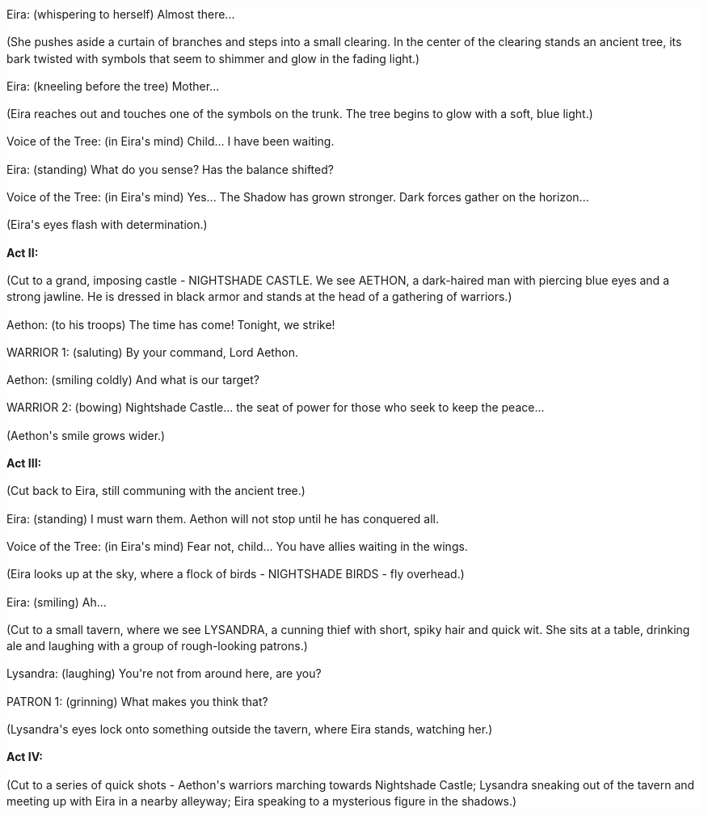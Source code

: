 Eira: (whispering to herself) Almost there...

(She pushes aside a curtain of branches and steps into a small clearing. In the center of the clearing stands an ancient tree, its bark twisted with symbols that seem to shimmer and glow in the fading light.)

Eira: (kneeling before the tree) Mother...

(Eira reaches out and touches one of the symbols on the trunk. The tree begins to glow with a soft, blue light.)

Voice of the Tree: (in Eira's mind) Child... I have been waiting.

Eira: (standing) What do you sense? Has the balance shifted?

Voice of the Tree: (in Eira's mind) Yes... The Shadow has grown stronger. Dark forces gather on the horizon...

(Eira's eyes flash with determination.)

**Act II:**

(Cut to a grand, imposing castle - NIGHTSHADE CASTLE. We see AETHON, a dark-haired man with piercing blue eyes and a strong jawline. He is dressed in black armor and stands at the head of a gathering of warriors.)

Aethon: (to his troops) The time has come! Tonight, we strike!

WARRIOR 1: (saluting) By your command, Lord Aethon.

Aethon: (smiling coldly) And what is our target?

WARRIOR 2: (bowing) Nightshade Castle... the seat of power for those who seek to keep the peace...

(Aethon's smile grows wider.)

**Act III:**

(Cut back to Eira, still communing with the ancient tree.)

Eira: (standing) I must warn them. Aethon will not stop until he has conquered all.

Voice of the Tree: (in Eira's mind) Fear not, child... You have allies waiting in the wings.

(Eira looks up at the sky, where a flock of birds - NIGHTSHADE BIRDS - fly overhead.)

Eira: (smiling) Ah...

(Cut to a small tavern, where we see LYSANDRA, a cunning thief with short, spiky hair and quick wit. She sits at a table, drinking ale and laughing with a group of rough-looking patrons.)

Lysandra: (laughing) You're not from around here, are you?

PATRON 1: (grinning) What makes you think that?

(Lysandra's eyes lock onto something outside the tavern, where Eira stands, watching her.)

**Act IV:**

(Cut to a series of quick shots - Aethon's warriors marching towards Nightshade Castle; Lysandra sneaking out of the tavern and meeting up with Eira in a nearby alleyway; Eira speaking to a mysterious figure in the shadows.)
